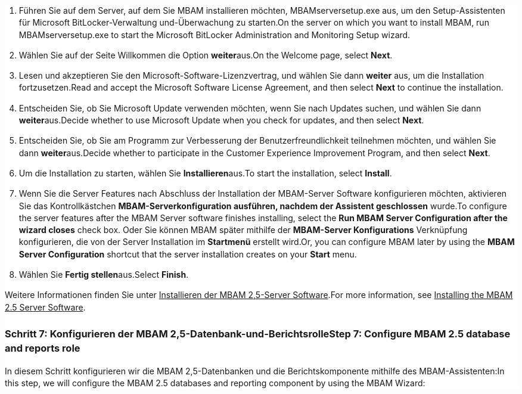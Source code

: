 1. <span data-ttu-id="ec1a4-304">Führen Sie auf dem Server, auf dem Sie MBAM installieren möchten, MBAMserversetup.exe aus, um den Setup-Assistenten für Microsoft BitLocker-Verwaltung und-Überwachung zu starten.</span><span class="sxs-lookup"><span data-stu-id="ec1a4-304">On the server on which you want to install MBAM, run MBAMserversetup.exe to start the Microsoft BitLocker Administration and Monitoring Setup wizard.</span></span>

2. <span data-ttu-id="ec1a4-305">Wählen Sie auf der Seite Willkommen die Option **weiter**aus.</span><span class="sxs-lookup"><span data-stu-id="ec1a4-305">On the Welcome page, select **Next**.</span></span>

3. <span data-ttu-id="ec1a4-306">Lesen und akzeptieren Sie den Microsoft-Software-Lizenzvertrag, und wählen Sie dann **weiter** aus, um die Installation fortzusetzen.</span><span class="sxs-lookup"><span data-stu-id="ec1a4-306">Read and accept the Microsoft Software License Agreement, and then select **Next** to continue the installation.</span></span>

4. <span data-ttu-id="ec1a4-307">Entscheiden Sie, ob Sie Microsoft Update verwenden möchten, wenn Sie nach Updates suchen, und wählen Sie dann **weiter**aus.</span><span class="sxs-lookup"><span data-stu-id="ec1a4-307">Decide whether to use Microsoft Update when you check for updates, and then select **Next**.</span></span>

5. <span data-ttu-id="ec1a4-308">Entscheiden Sie, ob Sie am Programm zur Verbesserung der Benutzerfreundlichkeit teilnehmen möchten, und wählen Sie dann **weiter**aus.</span><span class="sxs-lookup"><span data-stu-id="ec1a4-308">Decide whether to participate in the Customer Experience Improvement Program, and then select **Next**.</span></span>

6. <span data-ttu-id="ec1a4-309">Um die Installation zu starten, wählen Sie **Installieren**aus.</span><span class="sxs-lookup"><span data-stu-id="ec1a4-309">To start the installation, select **Install**.</span></span>

7. <span data-ttu-id="ec1a4-310">Wenn Sie die Server Features nach Abschluss der Installation der MBAM-Server Software konfigurieren möchten, aktivieren Sie das Kontrollkästchen **MBAM-Serverkonfiguration ausführen, nachdem der Assistent geschlossen** wurde.</span><span class="sxs-lookup"><span data-stu-id="ec1a4-310">To configure the server features after the MBAM Server software finishes installing, select the **Run MBAM Server Configuration after the wizard closes** check box.</span></span> <span data-ttu-id="ec1a4-311">Oder Sie können MBAM später mithilfe der **MBAM-Server Konfigurations** Verknüpfung konfigurieren, die von der Server Installation im **Startmenü** erstellt wird.</span><span class="sxs-lookup"><span data-stu-id="ec1a4-311">Or, you can configure MBAM later by using the **MBAM Server Configuration** shortcut that the server installation creates on your **Start** menu.</span></span>

8. <span data-ttu-id="ec1a4-312">Wählen Sie **Fertig stellen**aus.</span><span class="sxs-lookup"><span data-stu-id="ec1a4-312">Select **Finish**.</span></span>

<span data-ttu-id="ec1a4-313">Weitere Informationen finden Sie unter [Installieren der MBAM 2,5-Server Software](https://docs.microsoft.com/microsoft-desktop-optimization-pack/mbam-v25/installing-the-mbam-25-server-software).</span><span class="sxs-lookup"><span data-stu-id="ec1a4-313">For more information, see [Installing the MBAM 2.5 Server Software](https://docs.microsoft.com/microsoft-desktop-optimization-pack/mbam-v25/installing-the-mbam-25-server-software).</span></span>

### <span data-ttu-id="ec1a4-314">Schritt 7: Konfigurieren der MBAM 2,5-Datenbank-und-Berichtsrolle</span><span class="sxs-lookup"><span data-stu-id="ec1a4-314">Step 7: Configure MBAM 2.5 database and reports role</span></span>

<span data-ttu-id="ec1a4-315">In diesem Schritt konfigurieren wir die MBAM 2,5-Datenbanken und die Berichtskomponente mithilfe des MBAM-Assistenten:</span><span class="sxs-lookup"><span data-stu-id="ec1a4-315">In this step, we will configure the MBAM 2.5 databases and reporting component by using the MBAM Wizard:</span></span>
